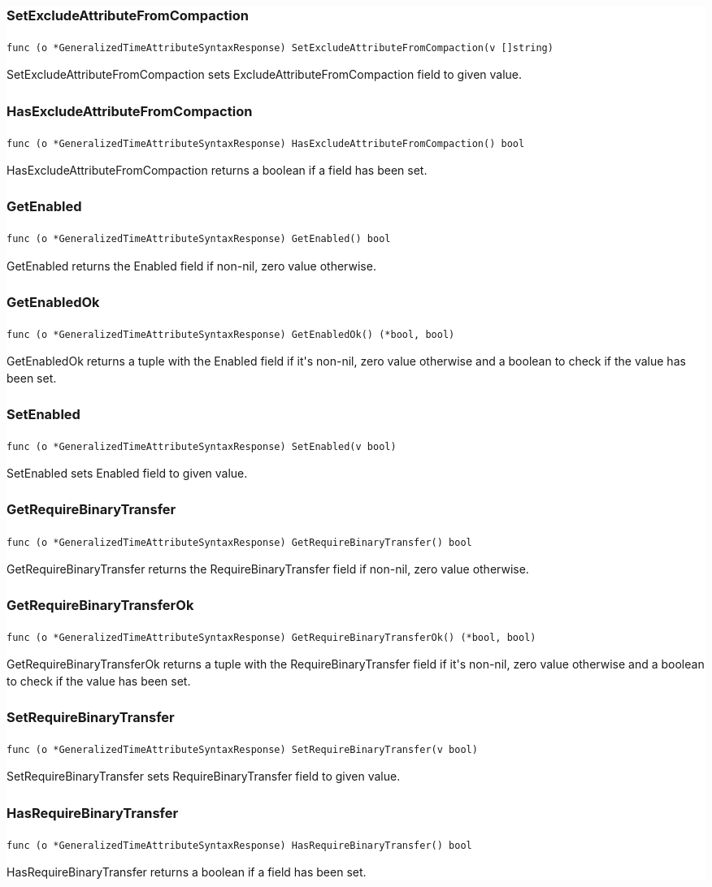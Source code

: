 ### SetExcludeAttributeFromCompaction

`func (o *GeneralizedTimeAttributeSyntaxResponse) SetExcludeAttributeFromCompaction(v []string)`

SetExcludeAttributeFromCompaction sets ExcludeAttributeFromCompaction field to given value.

### HasExcludeAttributeFromCompaction

`func (o *GeneralizedTimeAttributeSyntaxResponse) HasExcludeAttributeFromCompaction() bool`

HasExcludeAttributeFromCompaction returns a boolean if a field has been set.

### GetEnabled

`func (o *GeneralizedTimeAttributeSyntaxResponse) GetEnabled() bool`

GetEnabled returns the Enabled field if non-nil, zero value otherwise.

### GetEnabledOk

`func (o *GeneralizedTimeAttributeSyntaxResponse) GetEnabledOk() (*bool, bool)`

GetEnabledOk returns a tuple with the Enabled field if it's non-nil, zero value otherwise
and a boolean to check if the value has been set.

### SetEnabled

`func (o *GeneralizedTimeAttributeSyntaxResponse) SetEnabled(v bool)`

SetEnabled sets Enabled field to given value.


### GetRequireBinaryTransfer

`func (o *GeneralizedTimeAttributeSyntaxResponse) GetRequireBinaryTransfer() bool`

GetRequireBinaryTransfer returns the RequireBinaryTransfer field if non-nil, zero value otherwise.

### GetRequireBinaryTransferOk

`func (o *GeneralizedTimeAttributeSyntaxResponse) GetRequireBinaryTransferOk() (*bool, bool)`

GetRequireBinaryTransferOk returns a tuple with the RequireBinaryTransfer field if it's non-nil, zero value otherwise
and a boolean to check if the value has been set.

### SetRequireBinaryTransfer

`func (o *GeneralizedTimeAttributeSyntaxResponse) SetRequireBinaryTransfer(v bool)`

SetRequireBinaryTransfer sets RequireBinaryTransfer field to given value.

### HasRequireBinaryTransfer

`func (o *GeneralizedTimeAttributeSyntaxResponse) HasRequireBinaryTransfer() bool`

HasRequireBinaryTransfer returns a boolean if a field has been set.
